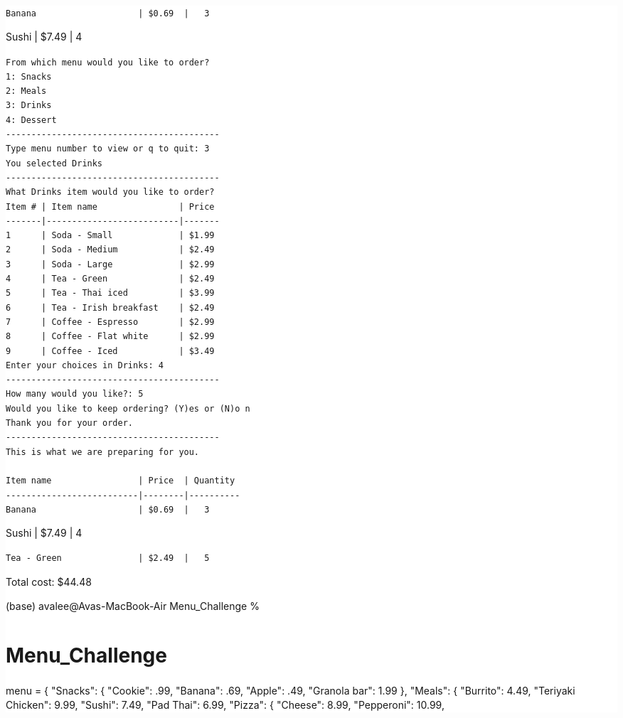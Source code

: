 ~~~~~~~~~~~~~~~~~~~~~~~~~~~~~~~~~~~~~~~~~~~~~~
Banana                    | $0.69  |   3
~~~~~~~~~~~~~~~~~~~~~~~~~~~~~~~~~~~~~~~~~~~~~~
Sushi                     | $7.49  |   4
~~~~~~~~~~~~~~~~~~~~~~~~~~~~~~~~~~~~~~~~~~~~~~
From which menu would you like to order? 
1: Snacks
2: Meals
3: Drinks
4: Dessert
------------------------------------------
Type menu number to view or q to quit: 3
You selected Drinks
------------------------------------------
What Drinks item would you like to order?
Item # | Item name                | Price
-------|--------------------------|-------
1      | Soda - Small             | $1.99
2      | Soda - Medium            | $2.49
3      | Soda - Large             | $2.99
4      | Tea - Green              | $2.49
5      | Tea - Thai iced          | $3.99
6      | Tea - Irish breakfast    | $2.49
7      | Coffee - Espresso        | $2.99
8      | Coffee - Flat white      | $2.99
9      | Coffee - Iced            | $3.49
Enter your choices in Drinks: 4
------------------------------------------
How many would you like?: 5
Would you like to keep ordering? (Y)es or (N)o n
Thank you for your order.
------------------------------------------
This is what we are preparing for you.

Item name                 | Price  | Quantity
--------------------------|--------|----------
Banana                    | $0.69  |   3
~~~~~~~~~~~~~~~~~~~~~~~~~~~~~~~~~~~~~~~~~~~~~~
Sushi                     | $7.49  |   4
~~~~~~~~~~~~~~~~~~~~~~~~~~~~~~~~~~~~~~~~~~~~~~
Tea - Green               | $2.49  |   5
~~~~~~~~~~~~~~~~~~~~~~~~~~~~~~~~~~~~~~~~~~~~~~
Total cost:  $44.48

(base) avalee@Avas-MacBook-Air Menu_Challenge % 




# Menu_Challenge
menu = {
    "Snacks": {
        "Cookie": .99,
        "Banana": .69,
        "Apple": .49,
        "Granola bar": 1.99
    },
    "Meals": {
        "Burrito": 4.49,
        "Teriyaki Chicken": 9.99,
        "Sushi": 7.49,
        "Pad Thai": 6.99,
        "Pizza": {
            "Cheese": 8.99,
            "Pepperoni": 10.99,